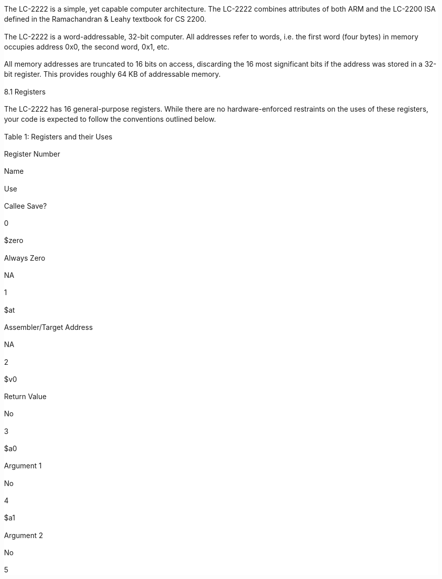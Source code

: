 The LC-2222 is a simple, yet capable computer architecture. The LC-2222 combines attributes of both ARM and the LC-2200 ISA defined in the Ramachandran & Leahy textbook for CS 2200.

The LC-2222 is a word-addressable, 32-bit computer. All addresses refer to words, i.e. the first word (four bytes) in memory occupies address 0x0, the second word, 0x1, etc.

All memory addresses are truncated to 16 bits on access, discarding the 16 most significant bits if the address was stored in a 32-bit register. This provides roughly 64 KB of addressable memory.

8.1 Registers

The LC-2222 has 16 general-purpose registers. While there are no hardware-enforced restraints on the uses of these registers, your code is expected to follow the conventions outlined below.

Table 1: Registers and their Uses

Register Number

Name

Use

Callee Save?

0

$zero

Always Zero

NA

1

$at

Assembler/Target Address

NA

2

$v0

Return Value

No

3

$a0

Argument 1

No

4

$a1

Argument 2

No

5
